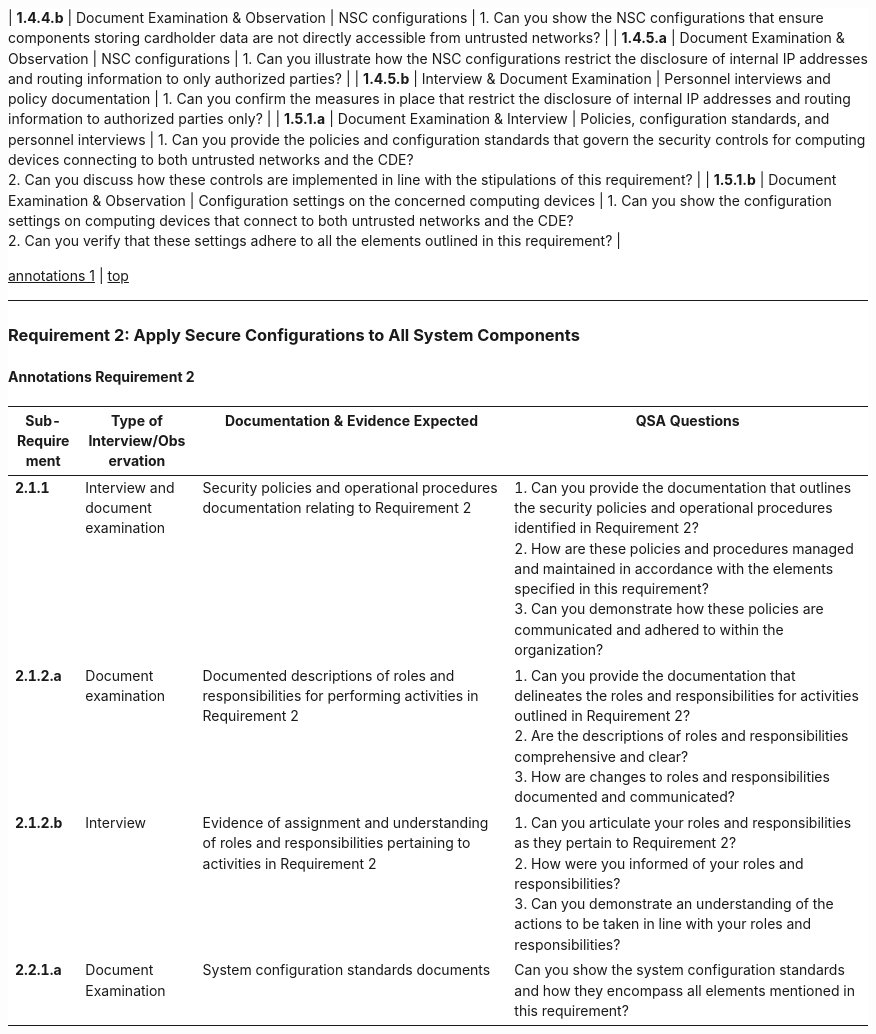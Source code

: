 | **1.4.4.b** | Document Examination & Observation           | NSC configurations                                                                                                                               | 1. Can you show the NSC configurations that ensure components storing cardholder data are not directly accessible from untrusted networks?                                                                                                                                             |
| **1.4.5.a** | Document Examination & Observation           | NSC configurations                                                                                                                               | 1. Can you illustrate how the NSC configurations restrict the disclosure of internal IP addresses and routing information to only authorized parties?                                                                                                                                  |
| **1.4.5.b** | Interview & Document Examination             | Personnel interviews and policy documentation                                                                                                    | 1. Can you confirm the measures in place that restrict the disclosure of internal IP addresses and routing information to authorized parties only?                                                                                                                                     |
| **1.5.1.a** | Document Examination & Interview             | Policies, configuration standards, and personnel interviews                                                                                      | 1. Can you provide the policies and configuration standards that govern the security controls for computing devices connecting to both untrusted networks and the CDE?<br>2. Can you discuss how these controls are implemented in line with the stipulations of this requirement? |
| **1.5.1.b** | Document Examination & Observation           | Configuration settings on the concerned computing devices                                                                                        | 1. Can you show the configuration settings on computing devices that connect to both untrusted networks and the CDE?<br>2. Can you verify that these settings adhere to all the elements outlined in this requirement?                                                              |

[annotations 1](#annotations-requirement-1) | 
[top](#pci-dss-v40-annotated)

---

### Requirement 2: Apply Secure Configurations to All System Components

#### Annotations Requirement 2


| Sub-Requirement | Type of Interview/Observation      | Documentation & Evidence Expected                                                                                | QSA Questions                                                                                                                                                                                                                                                                                                                                                      |
| --------------- | ---------------------------------- | ---------------------------------------------------------------------------------------------------------------- | ------------------------------------------------------------------------------------------------------------------------------------------------------------------------------------------------------------------------------------------------------------------------------------------------------------------------------------------------------------------ |
| **2.1.1**           | Interview and document examination | Security policies and operational procedures documentation relating to Requirement 2                             | 1. Can you provide the documentation that outlines the security policies and operational procedures identified in Requirement 2?<br>2. How are these policies and procedures managed and maintained in accordance with the elements specified in this requirement?<br>3. Can you demonstrate how these policies are communicated and adhered to within the organization? |
| **2.1.2.a**         | Document examination               | Documented descriptions of roles and responsibilities for performing activities in Requirement 2                 | 1. Can you provide the documentation that delineates the roles and responsibilities for activities outlined in Requirement 2?<br>2. Are the descriptions of roles and responsibilities comprehensive and clear?<br>3. How are changes to roles and responsibilities documented and communicated?                                                                         |
| **2.1.2.b**         | Interview                          | Evidence of assignment and understanding of roles and responsibilities pertaining to activities in Requirement 2 | 1. Can you articulate your roles and responsibilities as they pertain to Requirement 2?<br>2. How were you informed of your roles and responsibilities?<br>3. Can you demonstrate an understanding of the actions to be taken in line with your roles and responsibilities?                                                                                              |
| **2.2.1.a**         | Document Examination                 | System configuration standards documents                                                                                                               | Can you show the system configuration standards and how they encompass all elements mentioned in this requirement?                       |